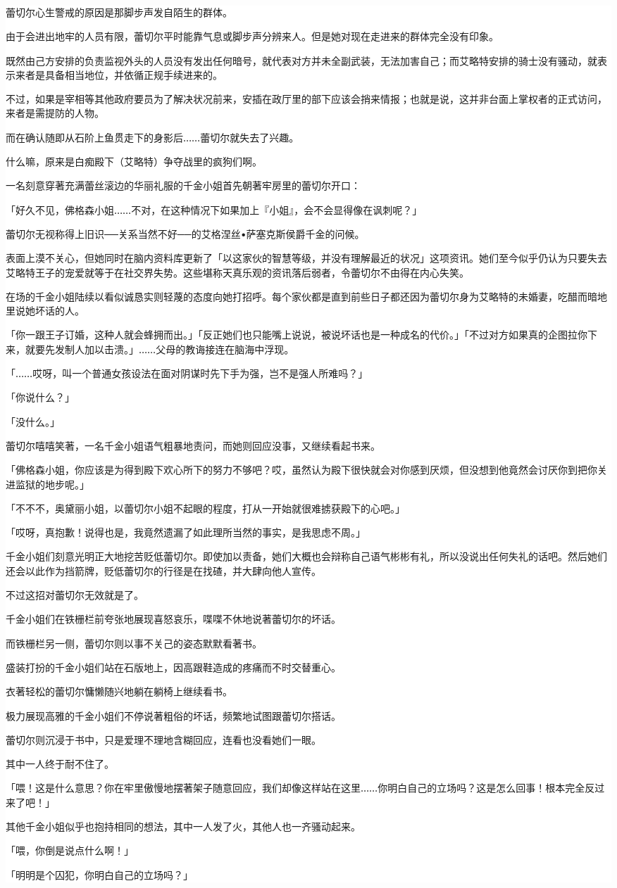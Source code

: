 蕾切尔心生警戒的原因是那脚步声发自陌生的群体。

由于会进出地牢的人员有限，蕾切尔平时能靠气息或脚步声分辨来人。但是她对现在走进来的群体完全没有印象。

既然由己方安排的负责监视外头的人员没有发出任何暗号，就代表对方并未全副武装，无法加害自己；而艾略特安排的骑士没有骚动，就表示来者是具备相当地位，并依循正规手续进来的。

不过，如果是宰相等其他政府要员为了解决状况前来，安插在政厅里的部下应该会捎来情报；也就是说，这并非台面上掌权者的正式访问，来者是需提防的人物。

而在确认随即从石阶上鱼贯走下的身影后……蕾切尔就失去了兴趣。

什么嘛，原来是白痴殿下（艾略特）争夺战里的疯狗们啊。

一名刻意穿著充满蕾丝滚边的华丽礼服的千金小姐首先朝著牢房里的蕾切尔开口：

「好久不见，佛格森小姐……不对，在这种情况下如果加上『小姐』，会不会显得像在讽刺呢？」

蕾切尔无视称得上旧识──关系当然不好──的艾格涅丝•萨塞克斯侯爵千金的问候。

表面上漠不关心，但她同时在脑内资料库更新了「以这家伙的智慧等级，并没有理解最近的状况」这项资讯。她们至今似乎仍认为只要失去艾略特王子的宠爱就等于在社交界失势。这些堪称天真乐观的资讯落后弱者，令蕾切尔不由得在内心失笑。

在场的千金小姐陆续以看似诚恳实则轻蔑的态度向她打招呼。每个家伙都是直到前些日子都还因为蕾切尔身为艾略特的未婚妻，吃醋而暗地里说她坏话的人。

「你一跟王子订婚，这种人就会蜂拥而出。」「反正她们也只能嘴上说说，被说坏话也是一种成名的代价。」「不过对方如果真的企图拉你下来，就要先发制人加以击溃。」……父母的教诲接连在脑海中浮现。

「……哎呀，叫一个普通女孩设法在面对阴谋时先下手为强，岂不是强人所难吗？」

「你说什么？」

「没什么。」

蕾切尔嘻嘻笑著，一名千金小姐语气粗暴地责问，而她则回应没事，又继续看起书来。

「佛格森小姐，你应该是为得到殿下欢心所下的努力不够吧？哎，虽然认为殿下很快就会对你感到厌烦，但没想到他竟然会讨厌你到把你关进监狱的地步呢。」

「不不不，奥黛丽小姐，以蕾切尔小姐不起眼的程度，打从一开始就很难掳获殿下的心吧。」

「哎呀，真抱歉！说得也是，我竟然遗漏了如此理所当然的事实，是我思虑不周。」

千金小姐们刻意光明正大地挖苦贬低蕾切尔。即使加以责备，她们大概也会辩称自己语气彬彬有礼，所以没说出任何失礼的话吧。然后她们还会以此作为挡箭牌，贬低蕾切尔的行径是在找碴，并大肆向他人宣传。

不过这招对蕾切尔无效就是了。

千金小姐们在铁栅栏前夸张地展现喜怒哀乐，喋喋不休地说著蕾切尔的坏话。

而铁栅栏另一侧，蕾切尔则以事不关己的姿态默默看著书。

盛装打扮的千金小姐们站在石版地上，因高跟鞋造成的疼痛而不时交替重心。

衣著轻松的蕾切尔慵懒随兴地躺在躺椅上继续看书。

极力展现高雅的千金小姐们不停说著粗俗的坏话，频繁地试图跟蕾切尔搭话。

蕾切尔则沉浸于书中，只是爱理不理地含糊回应，连看也没看她们一眼。

其中一人终于耐不住了。

「喂！这是什么意思？你在牢里傲慢地摆著架子随意回应，我们却像这样站在这里……你明白自己的立场吗？这是怎么回事！根本完全反过来了吧！」

其他千金小姐似乎也抱持相同的想法，其中一人发了火，其他人也一齐骚动起来。

「喂，你倒是说点什么啊！」

「明明是个囚犯，你明白自己的立场吗？」
